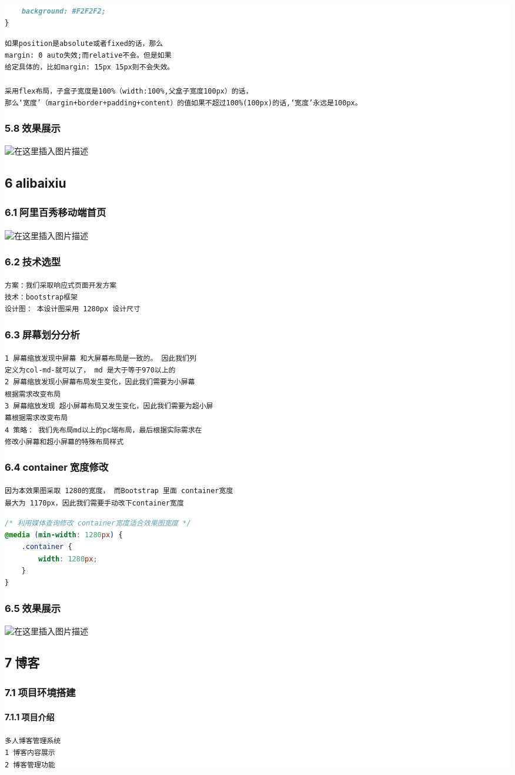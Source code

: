 ```markdown
	background: #F2F2F2;
}
```
```markdown
如果position是absolute或者fixed的话，那么
margin: 0 auto失效;而relative不会。但是如果
给定具体的，比如margin: 15px 15px则不会失效。

采用flex布局，子盒子宽度是100%（width:100%,父盒子宽度100px）的话，
那么‘宽度’（margin+border+padding+content）的值如果不超过100%(100px)的话,‘宽度’永远是100px。
```
### 5.8 效果展示
![在这里插入图片描述](https://img-blog.csdnimg.cn/f8d0694eef954788902f129bece837db.png?x-oss-process=image/watermark,type_ZmFuZ3poZW5naGVpdGk,shadow_10,text_aHR0cHM6Ly9ibG9nLmNzZG4ubmV0L3VuaXF1ZV9wZXJmZWN0,size_16,color_FFFFFF,t_70)

## 6 alibaixiu
### 6.1 阿里百秀移动端首页
![在这里插入图片描述](https://img-blog.csdnimg.cn/20200714152325603.png?x-oss-process=image/watermark,type_ZmFuZ3poZW5naGVpdGk,shadow_10,text_aHR0cHM6Ly9ibG9nLmNzZG4ubmV0L3VuaXF1ZV9wZXJmZWN0,size_16,color_FFFFFF,t_70)
### 6.2 技术选型
```markdown
方案：我们采取响应式页面开发方案
技术：bootstrap框架
设计图： 本设计图采用 1280px 设计尺寸
```
### 6.3 屏幕划分分析
```markdown
1 屏幕缩放发现中屏幕 和大屏幕布局是一致的。 因此我们列 
定义为col-md-就可以了， md 是大于等于970以上的
2 屏幕缩放发现小屏幕布局发生变化，因此我们需要为小屏幕
根据需求改变布局
3 屏幕缩放发现 超小屏幕布局又发生变化，因此我们需要为超小屏
幕根据需求改变布局
4 策略： 我们先布局md以上的pc端布局，最后根据实际需求在
修改小屏幕和超小屏幕的特殊布局样式
```
### 6.4 container 宽度修改
```markdown
因为本效果图采取 1280的宽度， 而Bootstrap 里面 container宽度 
最大为 1170px，因此我们需要手动改下container宽度
```
```css
/* 利用媒体查询修改 container宽度适合效果图宽度 */
@media (min-width: 1280px) {
	.container {
		width: 1280px;
	}
}
```
### 6.5 效果展示
![在这里插入图片描述](https://img-blog.csdnimg.cn/f18b11283d1045bf9820e93e55efd047.png?x-oss-process=image/watermark,type_ZmFuZ3poZW5naGVpdGk,shadow_10,text_aHR0cHM6Ly9ibG9nLmNzZG4ubmV0L3VuaXF1ZV9wZXJmZWN0,size_16,color_FFFFFF,t_70)
## 7 博客
### 7.1 项目环境搭建
#### 7.1.1 项目介绍
```markdown
多人博客管理系统
1 博客内容展示
2 博客管理功能
```